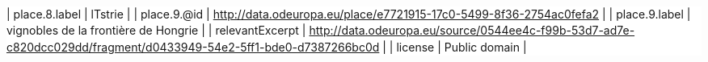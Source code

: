 | place.8.label | lTstrie |
| place.9.@id | http://data.odeuropa.eu/place/e7721915-17c0-5499-8f36-2754ac0fefa2 |
| place.9.label | vignobles de la frontière de Hongrie |
| relevantExcerpt | http://data.odeuropa.eu/source/0544ee4c-f99b-53d7-ad7e-c820dcc029dd/fragment/d0433949-54e2-5ff1-bde0-d7387266bc0d |
| license | Public domain |

